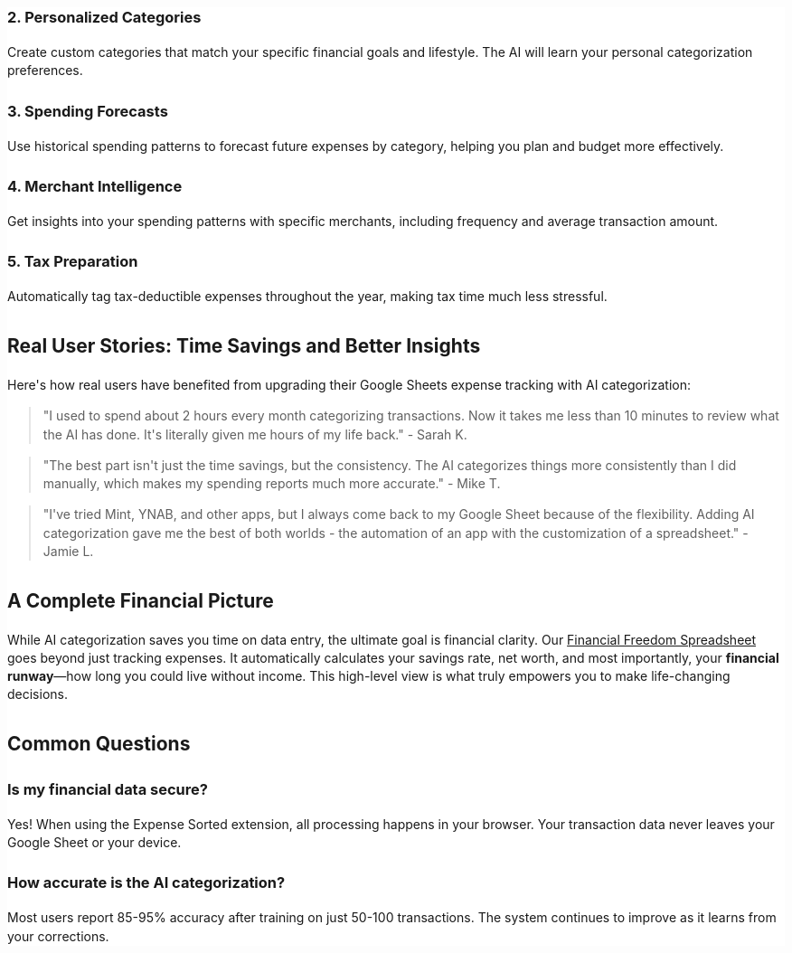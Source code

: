 ### 2. Personalized Categories

Create custom categories that match your specific financial goals and lifestyle. The AI will learn your personal categorization preferences.

### 3. Spending Forecasts

Use historical spending patterns to forecast future expenses by category, helping you plan and budget more effectively.

### 4. Merchant Intelligence

Get insights into your spending patterns with specific merchants, including frequency and average transaction amount.

### 5. Tax Preparation

Automatically tag tax-deductible expenses throughout the year, making tax time much less stressful.

## Real User Stories: Time Savings and Better Insights

Here's how real users have benefited from upgrading their Google Sheets expense tracking with AI categorization:

> "I used to spend about 2 hours every month categorizing transactions. Now it takes me less than 10 minutes to review what the AI has done. It's literally given me hours of my life back." - Sarah K.

> "The best part isn't just the time savings, but the consistency. The AI categorizes things more consistently than I did manually, which makes my spending reports much more accurate." - Mike T.

> "I've tried Mint, YNAB, and other apps, but I always come back to my Google Sheet because of the flexibility. Adding AI categorization gave me the best of both worlds - the automation of an app with the customization of a spreadsheet." - Jamie L.

## A Complete Financial Picture

While AI categorization saves you time on data entry, the ultimate goal is financial clarity. Our [Financial Freedom Spreadsheet](/fuck-you-money-sheet) goes beyond just tracking expenses. It automatically calculates your savings rate, net worth, and most importantly, your **financial runway**—how long you could live without income. This high-level view is what truly empowers you to make life-changing decisions.

## Common Questions

### Is my financial data secure?

Yes! When using the Expense Sorted extension, all processing happens in your browser. Your transaction data never leaves your Google Sheet or your device.

### How accurate is the AI categorization?

Most users report 85-95% accuracy after training on just 50-100 transactions. The system continues to improve as it learns from your corrections.
